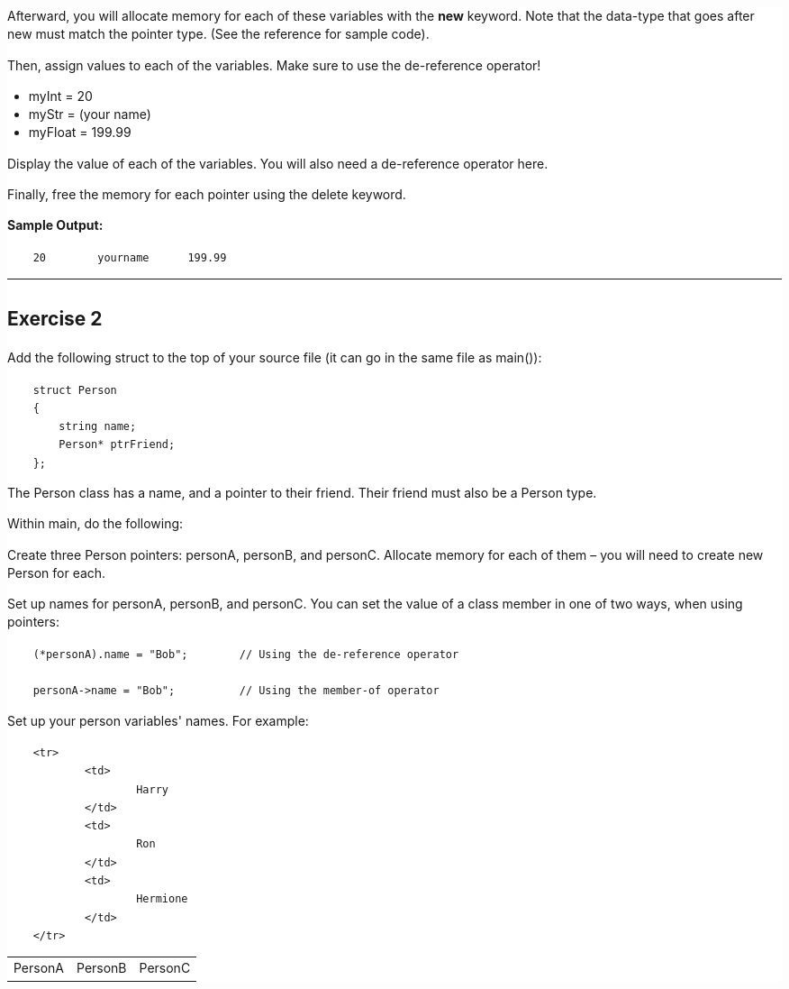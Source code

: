 Afterward, you will allocate memory for each of these variables with the **new**
keyword. Note that the data-type that goes after new must match the pointer type. (See
the reference for sample code).

Then, assign values to each of the variables. Make sure to use the de-reference
operator!

* myInt = 20
* myStr = (your name)
* myFloat = 199.99

Display the value of each of the variables. You will also need a de-reference operator
here.

Finally, free the memory for each pointer using the delete keyword.

**Sample Output:**

        20        yourname      199.99

---

## Exercise 2

Add the following struct to the top of your source file (it can go in the same file as
main()):

        struct Person
        {
            string name;
            Person* ptrFriend;
        };

The Person class has a name, and a pointer to their friend. Their friend must also be a
Person type.

Within main, do the following:

Create three Person pointers: personA, personB, and personC. Allocate memory for
each of them – you will need to create new Person for each.

Set up names for personA, personB, and personC. You can set the value of a class
member in one of two ways, when using pointers:

        (*personA).name = "Bob";        // Using the de-reference operator
        
        personA->name = "Bob";          // Using the member-of operator
        
Set up your person variables' names. For example:

<table>
        <tr><td>PersonA</td><td>PersonB</td><td>PersonC</td></tr>
        
        <tr>
                <td>
                        Harry
                </td>
                <td>
                        Ron
                </td>
                <td>
                        Hermione
                </td>
        </tr>
</table>
